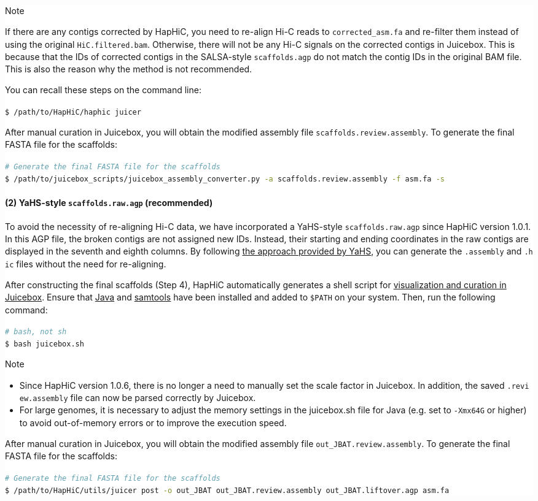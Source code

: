 > [!NOTE]
>
> If there are any contigs corrected by HapHiC, you need to re-align Hi-C reads to `corrected_asm.fa` and re-filter them instead of using the original `HiC.filtered.bam`. Otherwise, there will not be any Hi-C signals on the corrected contigs in Juicebox. This is because that the IDs of corrected contigs in the SALSA-style `scaffolds.agp` do not match the contig IDs in the original BAM file. This is also the reason why the method is not recommended.

You can recall these steps on the command line:

```bash
$ /path/to/HapHiC/haphic juicer
```

After manual curation in Juicebox, you will obtain the modified assembly file `scaffolds.review.assembly`. To generate the final FASTA file for the scaffolds:

```bash
# Generate the final FASTA file for the scaffolds
$ /path/to/juicebox_scripts/juicebox_assembly_converter.py -a scaffolds.review.assembly -f asm.fa -s
```

#### (2) YaHS-style `scaffolds.raw.agp` (recommended)

To avoid the necessity of re-aligning Hi-C data, we have incorporated a YaHS-style `scaffolds.raw.agp` since HapHiC version 1.0.1. In this AGP file, the broken contigs are not assigned new IDs. Instead, their starting and ending coordinates in the raw contigs are displayed in the seventh and eighth columns. By following [the approach provided by YaHS](https://github.com/c-zhou/yahs#manual-curation-with-juicebox-jbat), you can generate the `.assembly` and `.hic` files without the need for re-aligning.

After constructing the final scaffolds (Step 4), HapHiC automatically generates a shell script for [visualization and curation in Juicebox](#juicebox). Ensure that [Java](https://openjdk.org/install/) and [samtools](https://github.com/samtools/samtools) have been installed and added to `$PATH` on your system. Then, run the following command:

```bash
# bash, not sh
$ bash juicebox.sh
```

> [!NOTE]
>
> * Since HapHiC version 1.0.6, there is no longer a need to manually set the scale factor in Juicebox. In addition, the saved `.review.assembly` file can now be parsed correctly by Juicebox.
> * For large genomes, it is necessary to adjust the memory settings in the juicebox.sh file for Java (e.g. set to `-Xmx64G` or higher) to avoid out-of-memory errors or to improve the execution speed.

After manual curation in Juicebox, you will obtain the modified assembly file `out_JBAT.review.assembly`. To generate the final FASTA file for the scaffolds:

```bash
# Generate the final FASTA file for the scaffolds
$ /path/to/HapHiC/utils/juicer post -o out_JBAT out_JBAT.review.assembly out_JBAT.liftover.agp asm.fa
```

